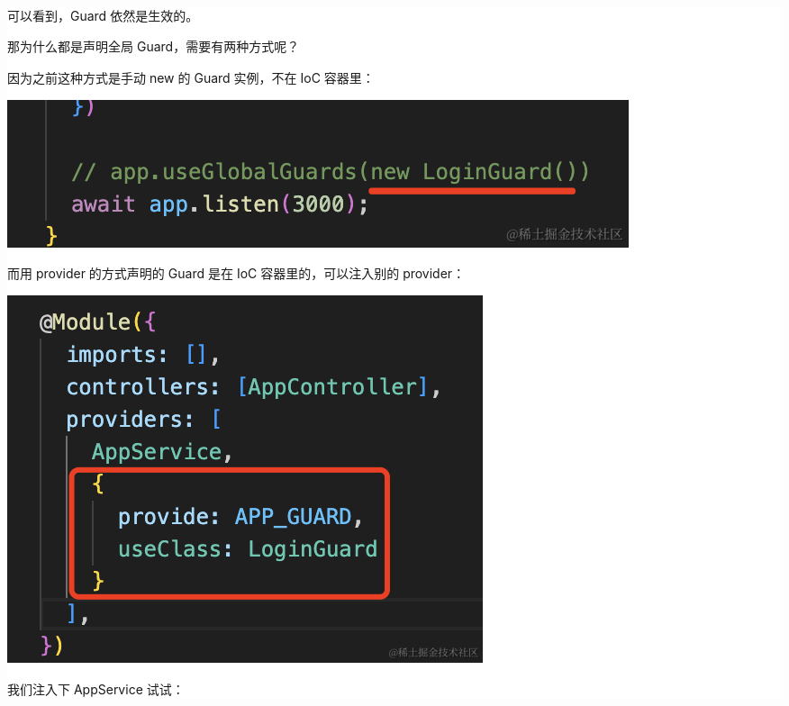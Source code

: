 可以看到，Guard 依然是生效的。

那为什么都是声明全局 Guard，需要有两种方式呢？

因为之前这种方式是手动 new 的 Guard 实例，不在 IoC 容器里：

![](./images/4cc1c76db00d43f4acd0838bbff1d131~tplv-k3u1fbpfcp-jj-mark:0:0:0:0:q75.image.png)

而用 provider 的方式声明的 Guard 是在 IoC 容器里的，可以注入别的 provider：

![](./images/97d3ed989e59453d95e6bb2bdf6b55bc~tplv-k3u1fbpfcp-jj-mark:0:0:0:0:q75.image.png)

我们注入下 AppService 试试：
